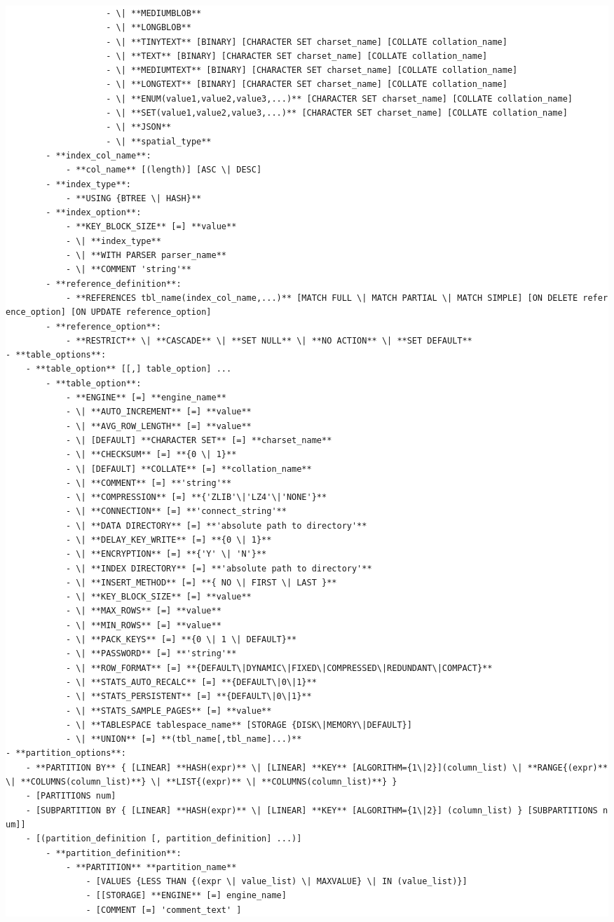 						- \| **MEDIUMBLOB**
						- \| **LONGBLOB**
						- \| **TINYTEXT** [BINARY] [CHARACTER SET charset_name] [COLLATE collation_name]
						- \| **TEXT** [BINARY] [CHARACTER SET charset_name] [COLLATE collation_name]
						- \| **MEDIUMTEXT** [BINARY] [CHARACTER SET charset_name] [COLLATE collation_name]
						- \| **LONGTEXT** [BINARY] [CHARACTER SET charset_name] [COLLATE collation_name] 
						- \| **ENUM(value1,value2,value3,...)** [CHARACTER SET charset_name] [COLLATE collation_name]
						- \| **SET(value1,value2,value3,...)** [CHARACTER SET charset_name] [COLLATE collation_name]
						- \| **JSON**
						- \| **spatial_type**
			- **index_col_name**:
		    	- **col_name** [(length)] [ASC \| DESC]
			- **index_type**:
			    - **USING {BTREE \| HASH}**
			- **index_option**:
				- **KEY_BLOCK_SIZE** [=] **value**
				- \| **index_type**
				- \| **WITH PARSER parser_name**
				- \| **COMMENT 'string'**
			- **reference_definition**:
				- **REFERENCES tbl_name(index_col_name,...)** [MATCH FULL \| MATCH PARTIAL \| MATCH SIMPLE] [ON DELETE reference_option] [ON UPDATE reference_option]
			- **reference_option**: 
				- **RESTRICT** \| **CASCADE** \| **SET NULL** \| **NO ACTION** \| **SET DEFAULT**
	- **table_options**:
		- **table_option** [[,] table_option] ...
			- **table_option**:
				- **ENGINE** [=] **engine_name**
				- \| **AUTO_INCREMENT** [=] **value**
				- \| **AVG_ROW_LENGTH** [=] **value**
				- \| [DEFAULT] **CHARACTER SET** [=] **charset_name**
				- \| **CHECKSUM** [=] **{0 \| 1}**
				- \| [DEFAULT] **COLLATE** [=] **collation_name**
				- \| **COMMENT** [=] **'string'**
				- \| **COMPRESSION** [=] **{'ZLIB'\|'LZ4'\|'NONE'}**
				- \| **CONNECTION** [=] **'connect_string'**
				- \| **DATA DIRECTORY** [=] **'absolute path to directory'**
				- \| **DELAY_KEY_WRITE** [=] **{0 \| 1}**
				- \| **ENCRYPTION** [=] **{'Y' \| 'N'}**
				- \| **INDEX DIRECTORY** [=] **'absolute path to directory'**
				- \| **INSERT_METHOD** [=] **{ NO \| FIRST \| LAST }**
				- \| **KEY_BLOCK_SIZE** [=] **value**
				- \| **MAX_ROWS** [=] **value**
				- \| **MIN_ROWS** [=] **value**
				- \| **PACK_KEYS** [=] **{0 \| 1 \| DEFAULT}**
				- \| **PASSWORD** [=] **'string'**
				- \| **ROW_FORMAT** [=] **{DEFAULT\|DYNAMIC\|FIXED\|COMPRESSED\|REDUNDANT\|COMPACT}**
				- \| **STATS_AUTO_RECALC** [=] **{DEFAULT\|0\|1}**
				- \| **STATS_PERSISTENT** [=] **{DEFAULT\|0\|1}**
				- \| **STATS_SAMPLE_PAGES** [=] **value**
				- \| **TABLESPACE tablespace_name** [STORAGE {DISK\|MEMORY\|DEFAULT}]
				- \| **UNION** [=] **(tbl_name[,tbl_name]...)**
	- **partition_options**:
		- **PARTITION BY** { [LINEAR] **HASH(expr)** \| [LINEAR] **KEY** [ALGORITHM={1\|2}](column_list) \| **RANGE{(expr)** \| **COLUMNS(column_list)**} \| **LIST{(expr)** \| **COLUMNS(column_list)**} }
		- [PARTITIONS num]
		- [SUBPARTITION BY { [LINEAR] **HASH(expr)** \| [LINEAR] **KEY** [ALGORITHM={1\|2}] (column_list) } [SUBPARTITIONS num]]
		- [(partition_definition [, partition_definition] ...)]
			- **partition_definition**:
				- **PARTITION** **partition_name**
					- [VALUES {LESS THAN {(expr \| value_list) \| MAXVALUE} \| IN (value_list)}]
					- [[STORAGE] **ENGINE** [=] engine_name]
					- [COMMENT [=] 'comment_text' ]